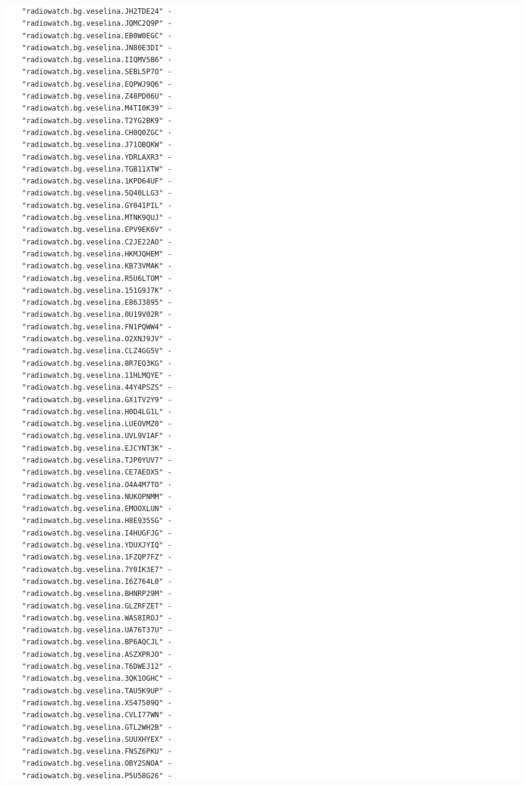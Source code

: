         "radiowatch.bg.veselina.JH2TDE24" - 
        "radiowatch.bg.veselina.JQMC2Q9P" - 
        "radiowatch.bg.veselina.EB0W0EGC" - 
        "radiowatch.bg.veselina.JN80E3DI" - 
        "radiowatch.bg.veselina.IIQMV5B6" - 
        "radiowatch.bg.veselina.SEBL5P7O" - 
        "radiowatch.bg.veselina.EQPWJ9Q6" - 
        "radiowatch.bg.veselina.Z48PD06U" - 
        "radiowatch.bg.veselina.M4TI0K39" - 
        "radiowatch.bg.veselina.T2YG2BK9" - 
        "radiowatch.bg.veselina.CH0Q0ZGC" - 
        "radiowatch.bg.veselina.J71OBQKW" - 
        "radiowatch.bg.veselina.YDRLAXR3" - 
        "radiowatch.bg.veselina.TGB11XTW" - 
        "radiowatch.bg.veselina.1KPD64UF" - 
        "radiowatch.bg.veselina.5Q40LLG3" - 
        "radiowatch.bg.veselina.GY041PIL" - 
        "radiowatch.bg.veselina.MTNK9QUJ" - 
        "radiowatch.bg.veselina.EPV9EK6V" - 
        "radiowatch.bg.veselina.C2JE22AO" - 
        "radiowatch.bg.veselina.HKMJQHEM" - 
        "radiowatch.bg.veselina.KB73VMAK" - 
        "radiowatch.bg.veselina.R5U6LTOM" - 
        "radiowatch.bg.veselina.151G9J7K" - 
        "radiowatch.bg.veselina.E86J3895" - 
        "radiowatch.bg.veselina.0U19V02R" - 
        "radiowatch.bg.veselina.FN1PQWW4" - 
        "radiowatch.bg.veselina.O2XNJ9JV" - 
        "radiowatch.bg.veselina.CLZ4GG5V" - 
        "radiowatch.bg.veselina.8R7EQ3KG" - 
        "radiowatch.bg.veselina.11HLMQYE" - 
        "radiowatch.bg.veselina.44Y4PSZS" - 
        "radiowatch.bg.veselina.GX1TV2Y9" - 
        "radiowatch.bg.veselina.H0D4LG1L" - 
        "radiowatch.bg.veselina.LUEOVMZ0" - 
        "radiowatch.bg.veselina.UVL9V1AF" - 
        "radiowatch.bg.veselina.EJCYNT3K" - 
        "radiowatch.bg.veselina.TJP0YUV7" - 
        "radiowatch.bg.veselina.CE7AEOX5" - 
        "radiowatch.bg.veselina.O4A4M7TO" - 
        "radiowatch.bg.veselina.NUKOPNMM" - 
        "radiowatch.bg.veselina.EMOOXLUN" - 
        "radiowatch.bg.veselina.H8E935SG" - 
        "radiowatch.bg.veselina.I4HUGFJG" - 
        "radiowatch.bg.veselina.YDUXJYIQ" - 
        "radiowatch.bg.veselina.1FZQP7FZ" - 
        "radiowatch.bg.veselina.7Y0IK3E7" - 
        "radiowatch.bg.veselina.I6Z764L0" - 
        "radiowatch.bg.veselina.BHNRP29M" - 
        "radiowatch.bg.veselina.GLZRFZET" - 
        "radiowatch.bg.veselina.WAS8IROJ" - 
        "radiowatch.bg.veselina.UA76T37U" - 
        "radiowatch.bg.veselina.BP6AQCJL" - 
        "radiowatch.bg.veselina.ASZXPRJO" - 
        "radiowatch.bg.veselina.T6DWEJ12" - 
        "radiowatch.bg.veselina.3QK1OGHC" - 
        "radiowatch.bg.veselina.TAU5K9UP" - 
        "radiowatch.bg.veselina.XS47509Q" - 
        "radiowatch.bg.veselina.CVLI77WN" - 
        "radiowatch.bg.veselina.GTL2WH2B" - 
        "radiowatch.bg.veselina.SUUXHYEX" - 
        "radiowatch.bg.veselina.FNSZ6PKU" - 
        "radiowatch.bg.veselina.OBY2SNOA" - 
        "radiowatch.bg.veselina.P5U58G26" - 